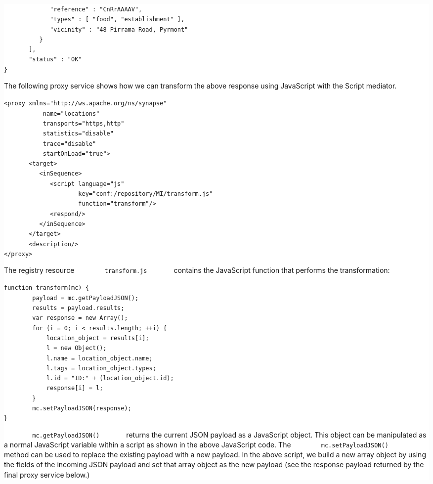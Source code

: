 ```
             "reference" : "CnRrAAAAV",
             "types" : [ "food", "establishment" ],
             "vicinity" : "48 Pirrama Road, Pyrmont"
          }
       ],
       "status" : "OK"
}
```

The following proxy service shows how we can transform the above
response using JavaScript with the Script mediator.

```
<proxy xmlns="http://ws.apache.org/ns/synapse"
           name="locations"
           transports="https,http"
           statistics="disable"
           trace="disable"
           startOnLoad="true">
       <target>
          <inSequence>
             <script language="js"
                     key="conf:/repository/MI/transform.js"
                     function="transform"/>
             <respond/>
          </inSequence>
       </target>
       <description/>
</proxy>
```

The registry resource `         transform.js        ` contains the
JavaScript function that performs the transformation:

```
function transform(mc) {
        payload = mc.getPayloadJSON();
        results = payload.results;
        var response = new Array();
        for (i = 0; i < results.length; ++i) {
            location_object = results[i];
            l = new Object();
            l.name = location_object.name;
            l.tags = location_object.types;
            l.id = "ID:" + (location_object.id);
            response[i] = l;
        }
        mc.setPayloadJSON(response);
}
```

`         mc.getPayloadJSON()        ` returns the current JSON payload
as a JavaScript object. This object can be manipulated as a normal
JavaScript variable within a script as shown in the above JavaScript
code. The `         mc.setPayloadJSON()        ` method can be used to
replace the existing payload with a new payload. In the above script, we
build a new array object by using the fields of the incoming JSON
payload and set that array object as the new payload (see the response
payload returned by the final proxy service below.)  
  